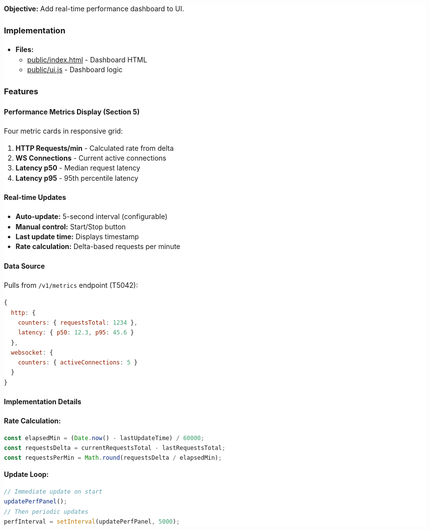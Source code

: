 **Objective:** Add real-time performance dashboard to UI.

### Implementation

- **Files:**
  - [public/index.html](file:///srv/repos0/conduit/public/index.html#L73-L97) - Dashboard HTML
  - [public/ui.js](file:///srv/repos0/conduit/public/ui.js#L191-L235) - Dashboard logic

### Features

#### Performance Metrics Display (Section 5)

Four metric cards in responsive grid:
1. **HTTP Requests/min** - Calculated rate from delta
2. **WS Connections** - Current active connections
3. **Latency p50** - Median request latency
4. **Latency p95** - 95th percentile latency

#### Real-time Updates

- **Auto-update:** 5-second interval (configurable)
- **Manual control:** Start/Stop button
- **Last update time:** Displays timestamp
- **Rate calculation:** Delta-based requests per minute

#### Data Source

Pulls from `/v1/metrics` endpoint (T5042):
```javascript
{
  http: {
    counters: { requestsTotal: 1234 },
    latency: { p50: 12.3, p95: 45.6 }
  },
  websocket: {
    counters: { activeConnections: 5 }
  }
}
```

#### Implementation Details

**Rate Calculation:**
```javascript
const elapsedMin = (Date.now() - lastUpdateTime) / 60000;
const requestsDelta = currentRequestsTotal - lastRequestsTotal;
const requestsPerMin = Math.round(requestsDelta / elapsedMin);
```

**Update Loop:**
```javascript
// Immediate update on start
updatePerfPanel();
// Then periodic updates
perfInterval = setInterval(updatePerfPanel, 5000);
```
